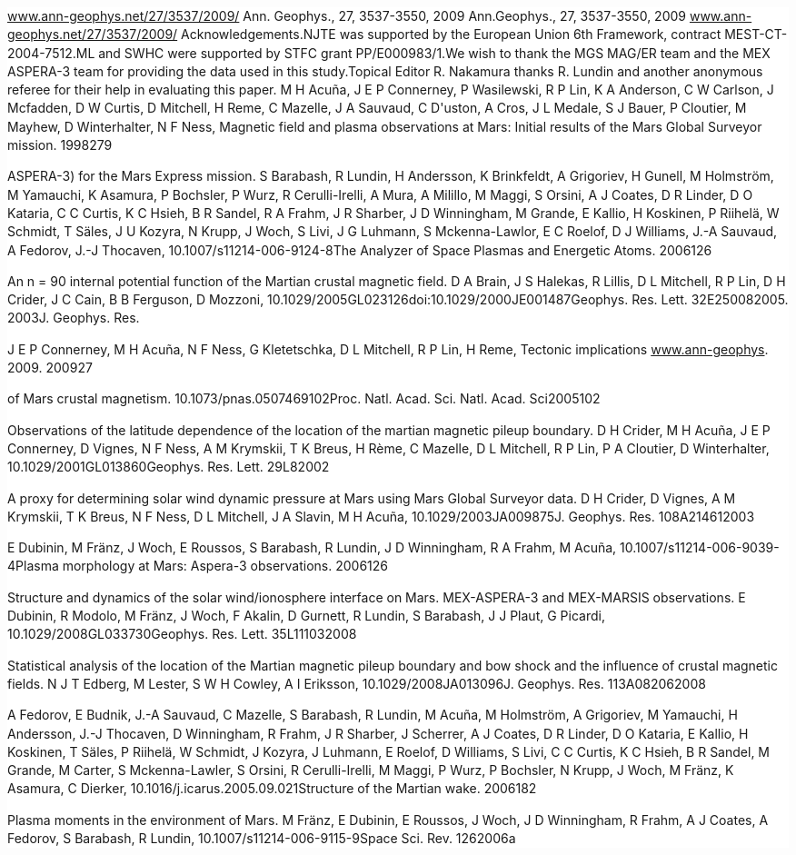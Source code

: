 www.ann-geophys.net/27/3537/2009/ Ann. Geophys., 27, 3537-3550, 2009
Ann.Geophys., 27, 3537-3550, 2009   www.ann-geophys.net/27/3537/2009/
Acknowledgements.NJTE was supported by the European Union 6th Framework, contract MEST-CT-2004-7512.ML and SWHC were supported by STFC grant PP/E000983/1.We wish to thank the MGS MAG/ER team and the MEX ASPERA-3 team for providing the data used in this study.Topical Editor R. Nakamura thanks R. Lundin and another anonymous referee for their help in evaluating this paper.
M H Acuña, J E P Connerney, P Wasilewski, R P Lin, K A Anderson, C W Carlson, J Mcfadden, D W Curtis, D Mitchell, H Reme, C Mazelle, J A Sauvaud, C D'uston, A Cros, J L Medale, S J Bauer, P Cloutier, M Mayhew, D Winterhalter, N F Ness, Magnetic field and plasma observations at Mars: Initial results of the Mars Global Surveyor mission. 1998279

ASPERA-3) for the Mars Express mission. S Barabash, R Lundin, H Andersson, K Brinkfeldt, A Grigoriev, H Gunell, M Holmström, M Yamauchi, K Asamura, P Bochsler, P Wurz, R Cerulli-Irelli, A Mura, A Milillo, M Maggi, S Orsini, A J Coates, D R Linder, D O Kataria, C C Curtis, K C Hsieh, B R Sandel, R A Frahm, J R Sharber, J D Winningham, M Grande, E Kallio, H Koskinen, P Riihelä, W Schmidt, T Säles, J U Kozyra, N Krupp, J Woch, S Livi, J G Luhmann, S Mckenna-Lawlor, E C Roelof, D J Williams, J.-A Sauvaud, A Fedorov, J.-J Thocaven, 10.1007/s11214-006-9124-8The Analyzer of Space Plasmas and Energetic Atoms. 2006126

An n = 90 internal potential function of the Martian crustal magnetic field. D A Brain, J S Halekas, R Lillis, D L Mitchell, R P Lin, D H Crider, J C Cain, B B Ferguson, D Mozzoni, 10.1029/2005GL023126doi:10.1029/2000JE001487Geophys. Res. Lett. 32E250082005. 2003J. Geophys. Res.

J E P Connerney, M H Acuña, N F Ness, G Kletetschka, D L Mitchell, R P Lin, H Reme, Tectonic implications www.ann-geophys. 2009. 200927

of Mars crustal magnetism. 10.1073/pnas.0507469102Proc. Natl. Acad. Sci. Natl. Acad. Sci2005102

Observations of the latitude dependence of the location of the martian magnetic pileup boundary. D H Crider, M H Acuña, J E P Connerney, D Vignes, N F Ness, A M Krymskii, T K Breus, H Rème, C Mazelle, D L Mitchell, R P Lin, P A Cloutier, D Winterhalter, 10.1029/2001GL013860Geophys. Res. Lett. 29L82002

A proxy for determining solar wind dynamic pressure at Mars using Mars Global Surveyor data. D H Crider, D Vignes, A M Krymskii, T K Breus, N F Ness, D L Mitchell, J A Slavin, M H Acuña, 10.1029/2003JA009875J. Geophys. Res. 108A214612003

E Dubinin, M Fränz, J Woch, E Roussos, S Barabash, R Lundin, J D Winningham, R A Frahm, M Acuña, 10.1007/s11214-006-9039-4Plasma morphology at Mars: Aspera-3 observations. 2006126

Structure and dynamics of the solar wind/ionosphere interface on Mars. MEX-ASPERA-3 and MEX-MARSIS observations. E Dubinin, R Modolo, M Fränz, J Woch, F Akalin, D Gurnett, R Lundin, S Barabash, J J Plaut, G Picardi, 10.1029/2008GL033730Geophys. Res. Lett. 35L111032008

Statistical analysis of the location of the Martian magnetic pileup boundary and bow shock and the influence of crustal magnetic fields. N J T Edberg, M Lester, S W H Cowley, A I Eriksson, 10.1029/2008JA013096J. Geophys. Res. 113A082062008

A Fedorov, E Budnik, J.-A Sauvaud, C Mazelle, S Barabash, R Lundin, M Acuña, M Holmström, A Grigoriev, M Yamauchi, H Andersson, J.-J Thocaven, D Winningham, R Frahm, J R Sharber, J Scherrer, A J Coates, D R Linder, D O Kataria, E Kallio, H Koskinen, T Säles, P Riihelä, W Schmidt, J Kozyra, J Luhmann, E Roelof, D Williams, S Livi, C C Curtis, K C Hsieh, B R Sandel, M Grande, M Carter, S Mckenna-Lawler, S Orsini, R Cerulli-Irelli, M Maggi, P Wurz, P Bochsler, N Krupp, J Woch, M Fränz, K Asamura, C Dierker, 10.1016/j.icarus.2005.09.021Structure of the Martian wake. 2006182

Plasma moments in the environment of Mars. M Fränz, E Dubinin, E Roussos, J Woch, J D Winningham, R Frahm, A J Coates, A Fedorov, S Barabash, R Lundin, 10.1007/s11214-006-9115-9Space Sci. Rev. 1262006a
